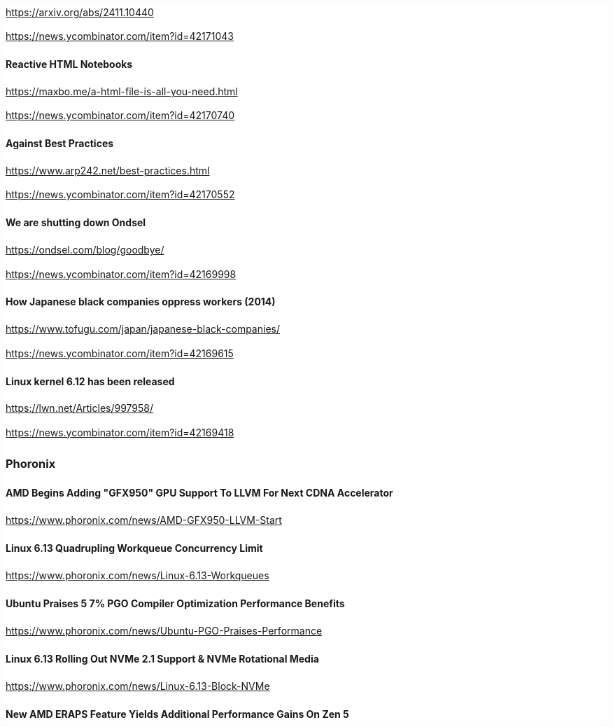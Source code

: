 <span style="color: blue!80!green"><https://arxiv.org/abs/2411.10440></span>

<span style="color: black!50"><https://news.ycombinator.com/item?id=42171043></span>

#### Reactive HTML Notebooks

<span style="color: blue!80!green"><https://maxbo.me/a-html-file-is-all-you-need.html></span>

<span style="color: black!50"><https://news.ycombinator.com/item?id=42170740></span>

#### Against Best Practices

<span style="color: blue!80!green"><https://www.arp242.net/best-practices.html></span>

<span style="color: black!50"><https://news.ycombinator.com/item?id=42170552></span>

#### We are shutting down Ondsel

<span style="color: blue!80!green"><https://ondsel.com/blog/goodbye/></span>

<span style="color: black!50"><https://news.ycombinator.com/item?id=42169998></span>

#### How Japanese black companies oppress workers (2014)

<span style="color: blue!80!green"><https://www.tofugu.com/japan/japanese-black-companies/></span>

<span style="color: black!50"><https://news.ycombinator.com/item?id=42169615></span>

#### Linux kernel 6.12 has been released

<span style="color: blue!80!green"><https://lwn.net/Articles/997958/></span>

<span style="color: black!50"><https://news.ycombinator.com/item?id=42169418></span>

### Phoronix

#### AMD Begins Adding "GFX950" GPU Support To LLVM For Next CDNA Accelerator

<span style="color: blue!80!green"><https://www.phoronix.com/news/AMD-GFX950-LLVM-Start></span>

#### Linux 6.13 Quadrupling Workqueue Concurrency Limit

<span style="color: blue!80!green"><https://www.phoronix.com/news/Linux-6.13-Workqueues></span>

#### Ubuntu Praises 5 7% PGO Compiler Optimization Performance Benefits

<span style="color: blue!80!green"><https://www.phoronix.com/news/Ubuntu-PGO-Praises-Performance></span>

#### Linux 6.13 Rolling Out NVMe 2.1 Support & NVMe Rotational Media

<span style="color: blue!80!green"><https://www.phoronix.com/news/Linux-6.13-Block-NVMe></span>

#### New AMD ERAPS Feature Yields Additional Performance Gains On Zen 5
